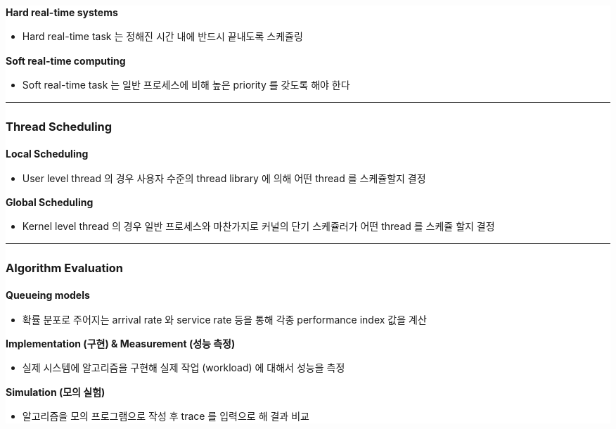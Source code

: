 **Hard real-time systems**

* Hard real-time task 는 정해진 시간 내에 반드시 끝내도록 스케쥴링

**Soft real-time computing**

* Soft real-time task 는 일반 프로세스에 비해 높은 priority 를 갖도록 해야 한다

---

### Thread Scheduling

**Local Scheduling**

* User level thread 의 경우 사용자 수준의 thread library 에 의해 어떤 thread 를 스케쥴할지 결정

**Global Scheduling**

* Kernel level thread 의 경우 일반 프로세스와 마찬가지로 커널의 단기 스케쥴러가 어떤 thread 를 스케쥴 할지 결정

---

### Algorithm Evaluation

**Queueing models**

* 확률 분포로 주어지는 arrival rate 와 service rate 등을 통해 각종 performance index 값을 계산

**Implementation (구현) & Measurement (성능 측정)**

* 실제 시스템에 알고리즘을 구현해 실제 작업 (workload) 에 대해서 성능을 측정

**Simulation (모의 실험)**

* 알고리즘을 모의 프로그램으로 작성 후 trace 를 입력으로 해 결과 비교
